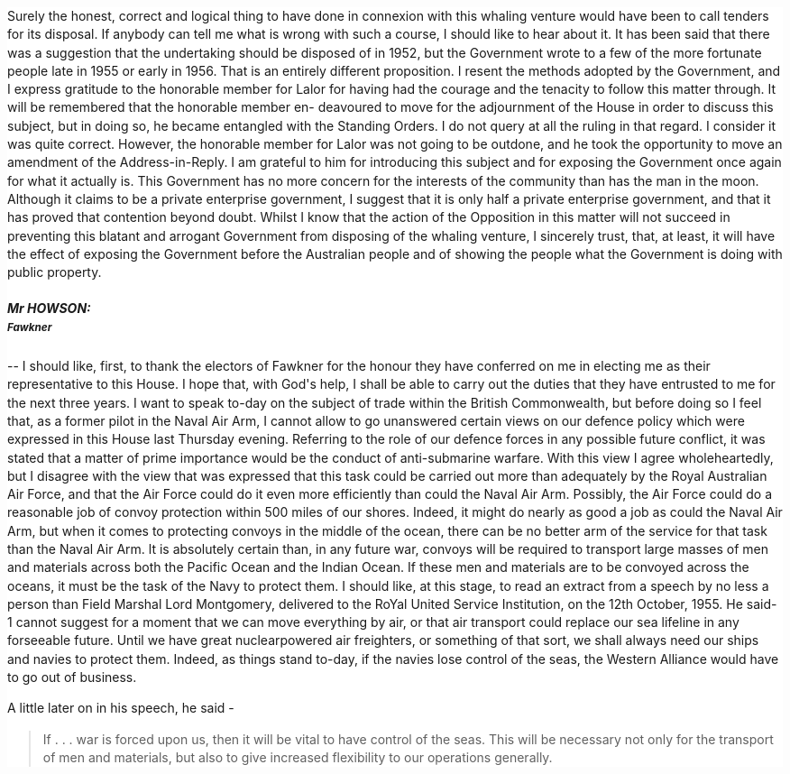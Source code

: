 Surely the honest, correct and logical thing to have done in connexion with this whaling venture would have been to call tenders for its disposal. If anybody can tell me what is wrong with such a course, I should like to hear about it. It has been said that there was a suggestion that the undertaking should be disposed of in 1952, but the Government wrote to a few of the more fortunate people late in 1955 or early in 1956. That is an entirely different proposition. I resent the methods adopted by the Government, and I express gratitude to the honorable member for Lalor for having had the courage and the tenacity to follow this matter through. It will be remembered that the honorable member en-  deavoured  to move for the adjournment of the House in order to discuss this subject, but in doing so, he became entangled with the Standing Orders. I do not query at all the ruling in that regard. I consider it was quite correct. However, the honorable member for Lalor was not going to be outdone, and he took the opportunity to move an amendment of the Address-in-Reply. I am grateful to him for introducing this subject and for exposing the Government once again for what it actually is. This Government has no more concern for the interests of the community than has the man in the moon. Although it claims to be a private enterprise government, I suggest that it is only half a private enterprise government, and that it has proved that contention beyond doubt. Whilst I know that the action of the Opposition in this matter will not succeed in preventing this blatant and arrogant Government from disposing of the whaling venture, I sincerely trust, that, at least, it will have the effect of exposing the Government before the Australian  people  and of showing the people what the Government is doing with public property. 

##### Mr HOWSON:<br><small class="text-muted">Fawkner</small>

-- I should like, first, to thank the electors of Fawkner for the honour they have conferred on me in electing me as their representative to this House. I hope that, with God's help, I shall be able to carry out the duties that they have entrusted to me for the next three years. I want to speak to-day on the subject of trade within the British Commonwealth, but before doing so I feel that, as a former pilot in the Naval Air Arm, I cannot allow to go unanswered certain views on our defence policy which were expressed in this House last Thursday evening. Referring to the role of our defence forces in any possible future conflict, it was stated that a matter of prime importance would be the conduct of anti-submarine warfare. With this view I agree wholeheartedly, but I disagree with the view that was expressed that this task could be carried out more than adequately by the Royal Australian Air Force, and that the Air Force could do it even more efficiently than could the Naval Air Arm. Possibly, the Air Force could do a reasonable job of convoy protection within 500 miles of our shores. Indeed, it might do nearly as good a job as could the Naval Air Arm, but when it comes to protecting convoys in the middle of the ocean, there can be no better arm of the service for that task than the Naval Air Arm. lt is absolutely certain than, in any future war, convoys will be required to transport  large masses of men and materials across both the Pacific Ocean and the Indian Ocean. If these men and materials are to be convoyed across the oceans, it must be the task of the Navy to protect them. I should like, at this stage, to read an extract from a speech by no less a person than Field Marshal Lord Montgomery, delivered to the RoYal United Service Institution, on the 12th October, 1955. He said- 1 cannot suggest for a moment that we can move everything by air, or that air transport could replace our sea lifeline in any forseeable future. Until we have great nuclearpowered air freighters, or something of that sort, we shall always need our ships and navies to protect them. Indeed, as things stand to-day, if the navies lose control of the seas, the Western Alliance would have to go out of business. 

A little later on in his speech, he said - 

  >If . . . war is forced upon us, then it will be vital to have control of the seas. This will be necessary not only for the transport of men and materials, but also to give increased flexibility to our operations generally. 
